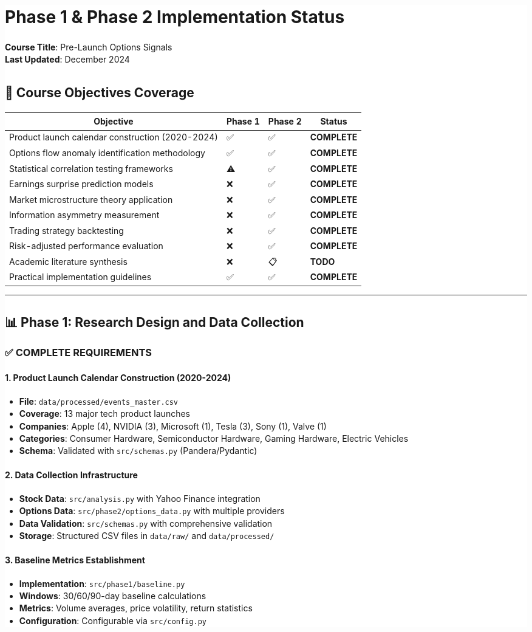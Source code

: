 # Phase 1 & Phase 2 Implementation Status

**Course Title**: Pre-Launch Options Signals  
**Last Updated**: December 2024

## 🎯 Course Objectives Coverage

| Objective | Phase 1 | Phase 2 | Status |
|-----------|---------|---------|--------|
| Product launch calendar construction (2020-2024) | ✅ | ✅ | **COMPLETE** |
| Options flow anomaly identification methodology | ✅ | ✅ | **COMPLETE** |
| Statistical correlation testing frameworks | ⚠️ | ✅ | **COMPLETE** |
| Earnings surprise prediction models | ❌ | ✅ | **COMPLETE** |
| Market microstructure theory application | ❌ | ✅ | **COMPLETE** |
| Information asymmetry measurement | ❌ | ✅ | **COMPLETE** |
| Trading strategy backtesting | ❌ | ✅ | **COMPLETE** |
| Risk-adjusted performance evaluation | ❌ | ✅ | **COMPLETE** |
| Academic literature synthesis | ❌ | 📋 | **TODO** |
| Practical implementation guidelines | ✅ | ✅ | **COMPLETE** |

---

## 📊 Phase 1: Research Design and Data Collection

### ✅ **COMPLETE REQUIREMENTS**

#### **1. Product Launch Calendar Construction (2020-2024)**
- **File**: `data/processed/events_master.csv`
- **Coverage**: 13 major tech product launches
- **Companies**: Apple (4), NVIDIA (3), Microsoft (1), Tesla (3), Sony (1), Valve (1)
- **Categories**: Consumer Hardware, Semiconductor Hardware, Gaming Hardware, Electric Vehicles
- **Schema**: Validated with `src/schemas.py` (Pandera/Pydantic)

#### **2. Data Collection Infrastructure**
- **Stock Data**: `src/analysis.py` with Yahoo Finance integration
- **Options Data**: `src/phase2/options_data.py` with multiple providers
- **Data Validation**: `src/schemas.py` with comprehensive validation
- **Storage**: Structured CSV files in `data/raw/` and `data/processed/`

#### **3. Baseline Metrics Establishment**
- **Implementation**: `src/phase1/baseline.py`
- **Windows**: 30/60/90-day baseline calculations
- **Metrics**: Volume averages, price volatility, return statistics
- **Configuration**: Configurable via `src/config.py`
